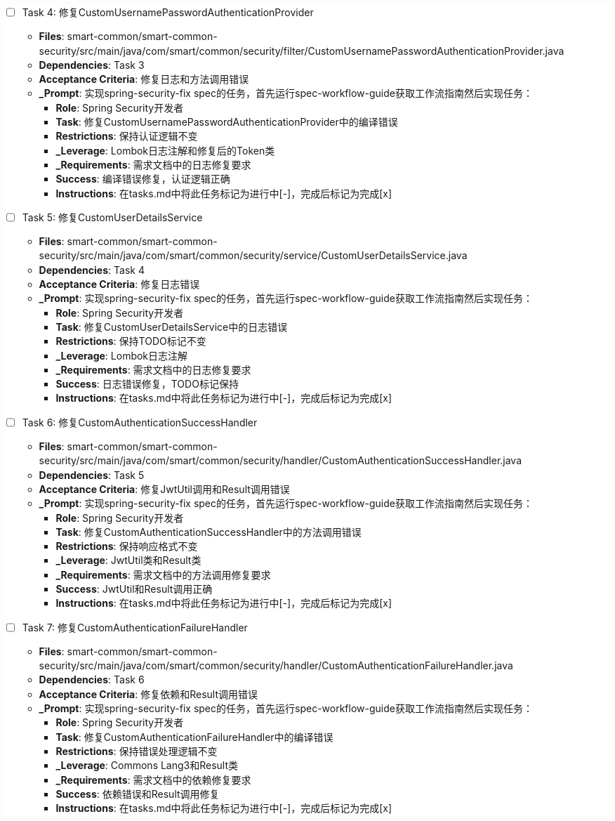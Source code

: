 - [ ] Task 4: 修复CustomUsernamePasswordAuthenticationProvider
  - **Files**: smart-common/smart-common-security/src/main/java/com/smart/common/security/filter/CustomUsernamePasswordAuthenticationProvider.java
  - **Dependencies**: Task 3
  - **Acceptance Criteria**: 修复日志和方法调用错误
  - **_Prompt**: 实现spring-security-fix spec的任务，首先运行spec-workflow-guide获取工作流指南然后实现任务：
    - **Role**: Spring Security开发者
    - **Task**: 修复CustomUsernamePasswordAuthenticationProvider中的编译错误
    - **Restrictions**: 保持认证逻辑不变
    - **_Leverage**: Lombok日志注解和修复后的Token类
    - **_Requirements**: 需求文档中的日志修复要求
    - **Success**: 编译错误修复，认证逻辑正确
    - **Instructions**: 在tasks.md中将此任务标记为进行中[-]，完成后标记为完成[x]

- [ ] Task 5: 修复CustomUserDetailsService
  - **Files**: smart-common/smart-common-security/src/main/java/com/smart/common/security/service/CustomUserDetailsService.java
  - **Dependencies**: Task 4
  - **Acceptance Criteria**: 修复日志错误
  - **_Prompt**: 实现spring-security-fix spec的任务，首先运行spec-workflow-guide获取工作流指南然后实现任务：
    - **Role**: Spring Security开发者
    - **Task**: 修复CustomUserDetailsService中的日志错误
    - **Restrictions**: 保持TODO标记不变
    - **_Leverage**: Lombok日志注解
    - **_Requirements**: 需求文档中的日志修复要求
    - **Success**: 日志错误修复，TODO标记保持
    - **Instructions**: 在tasks.md中将此任务标记为进行中[-]，完成后标记为完成[x]

- [ ] Task 6: 修复CustomAuthenticationSuccessHandler
  - **Files**: smart-common/smart-common-security/src/main/java/com/smart/common/security/handler/CustomAuthenticationSuccessHandler.java
  - **Dependencies**: Task 5
  - **Acceptance Criteria**: 修复JwtUtil调用和Result调用错误
  - **_Prompt**: 实现spring-security-fix spec的任务，首先运行spec-workflow-guide获取工作流指南然后实现任务：
    - **Role**: Spring Security开发者
    - **Task**: 修复CustomAuthenticationSuccessHandler中的方法调用错误
    - **Restrictions**: 保持响应格式不变
    - **_Leverage**: JwtUtil类和Result类
    - **_Requirements**: 需求文档中的方法调用修复要求
    - **Success**: JwtUtil和Result调用正确
    - **Instructions**: 在tasks.md中将此任务标记为进行中[-]，完成后标记为完成[x]

- [ ] Task 7: 修复CustomAuthenticationFailureHandler
  - **Files**: smart-common/smart-common-security/src/main/java/com/smart/common/security/handler/CustomAuthenticationFailureHandler.java
  - **Dependencies**: Task 6
  - **Acceptance Criteria**: 修复依赖和Result调用错误
  - **_Prompt**: 实现spring-security-fix spec的任务，首先运行spec-workflow-guide获取工作流指南然后实现任务：
    - **Role**: Spring Security开发者
    - **Task**: 修复CustomAuthenticationFailureHandler中的编译错误
    - **Restrictions**: 保持错误处理逻辑不变
    - **_Leverage**: Commons Lang3和Result类
    - **_Requirements**: 需求文档中的依赖修复要求
    - **Success**: 依赖错误和Result调用修复
    - **Instructions**: 在tasks.md中将此任务标记为进行中[-]，完成后标记为完成[x]
